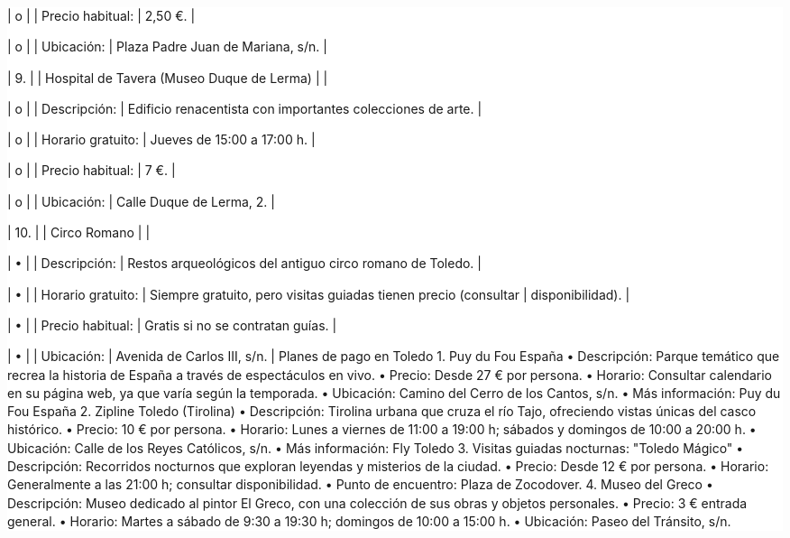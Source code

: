 | o | |
Precio habitual: | 2,50 €. |


| o | |
Ubicación: | Plaza Padre Juan de Mariana, s/n. |


| 9. | | Hospital de Tavera (Museo Duque de Lerma) | |


| o | |
Descripción: | Edificio renacentista con importantes colecciones de arte. |


| o | |
Horario gratuito: | Jueves de 15:00 a 17:00 h. |


| o | |
Precio habitual: | 7 €. |


| o | |
Ubicación: | Calle Duque de Lerma, 2. |


| 10. | | Circo Romano | |


| • | |
Descripción: | Restos arqueológicos del antiguo circo romano de Toledo. |


| • | |
Horario gratuito: | Siempre gratuito, pero visitas guiadas tienen precio (consultar | disponibilidad). |


| • | |
Precio habitual: | Gratis si no se contratan guías. |


| • | |
Ubicación: | Avenida de Carlos III, s/n. |
Planes de pago en Toledo 1. Puy du Fou España • Descripción: Parque temático que recrea la historia de España a través de espectáculos en vivo.
• Precio: Desde 27 € por persona.
• Horario: Consultar calendario en su página web, ya que varía según la temporada.
• Ubicación: Camino del Cerro de los Cantos, s/n.
• Más información: Puy du Fou España 2. Zipline Toledo (Tirolina) • Descripción: Tirolina urbana que cruza el río Tajo, ofreciendo vistas únicas del casco histórico.
• Precio: 10 € por persona.
• Horario: Lunes a viernes de 11:00 a 19:00 h; sábados y domingos de 10:00 a 20:00 h.
• Ubicación: Calle de los Reyes Católicos, s/n.
• Más información: Fly Toledo 3. Visitas guiadas nocturnas: "Toledo Mágico" • Descripción: Recorridos nocturnos que exploran leyendas y misterios de la ciudad.
• Precio: Desde 12 € por persona.
• Horario: Generalmente a las 21:00 h; consultar disponibilidad.
• Punto de encuentro: Plaza de Zocodover.
4. Museo del Greco • Descripción: Museo dedicado al pintor El Greco, con una colección de sus obras y objetos personales.
• Precio: 3 € entrada general.
• Horario: Martes a sábado de 9:30 a 19:30 h; domingos de 10:00 a 15:00 h.
• Ubicación: Paseo del Tránsito, s/n.